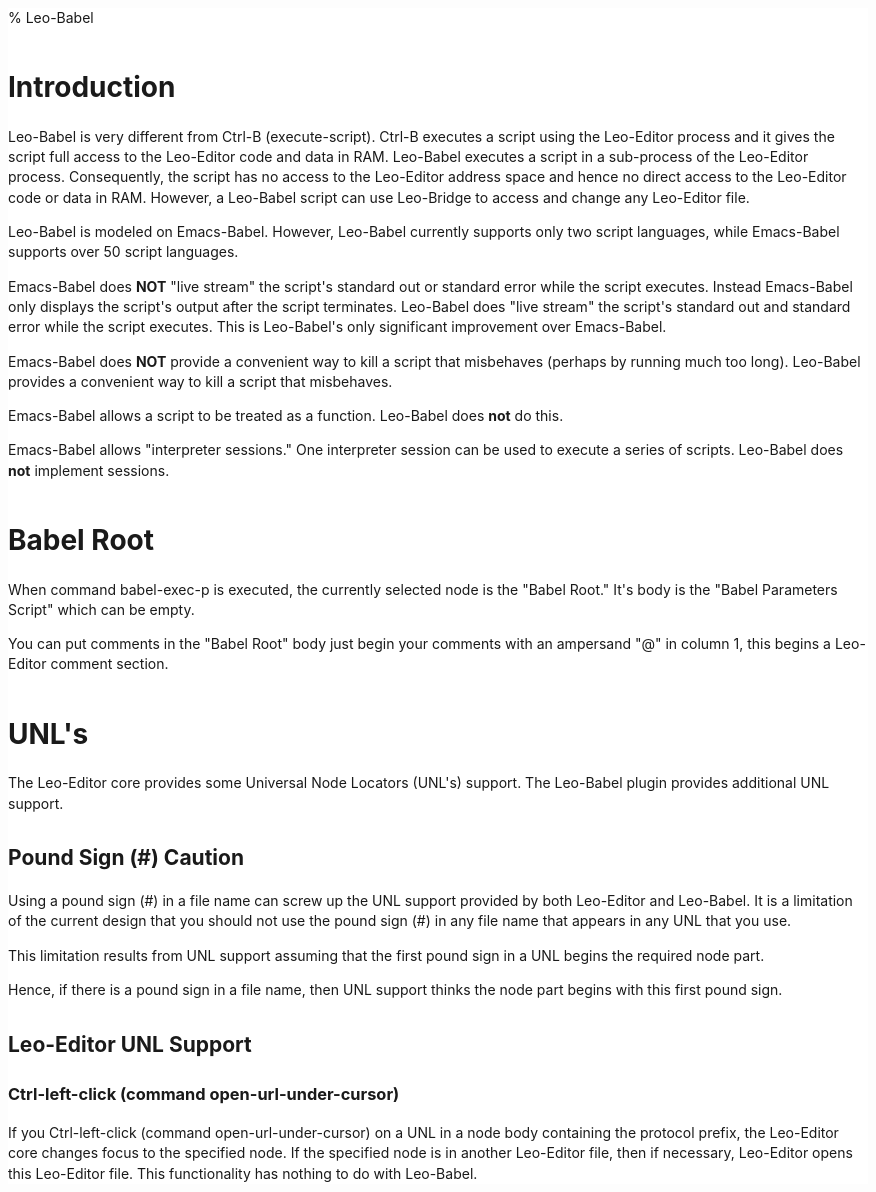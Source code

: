 % Leo-Babel

# Introduction
Leo-Babel is very different from Ctrl-B (execute-script). Ctrl-B executes a script using the Leo-Editor process and it gives the script full access to the Leo-Editor code and data in RAM. Leo-Babel executes a script in a sub-process of the Leo-Editor process. Consequently, the script has no access to the Leo-Editor address space and hence no direct access to the Leo-Editor code or data in RAM. However, a Leo-Babel script can use Leo-Bridge to access and change any Leo-Editor file.

Leo-Babel is modeled on Emacs-Babel. However, Leo-Babel currently supports only two script languages, while Emacs-Babel supports over 50 script languages.

Emacs-Babel does **NOT** "live stream" the script's standard out or standard error while the script executes. Instead Emacs-Babel only displays the script's output after the script terminates. Leo-Babel does "live stream" the script's standard out and standard error while the script executes. This is Leo-Babel's only significant improvement over Emacs-Babel.

Emacs-Babel does **NOT** provide a convenient way to kill a script that misbehaves (perhaps by running much too long).  Leo-Babel provides a convenient way to kill a script that misbehaves.

Emacs-Babel allows a script to be treated as a function. Leo-Babel does **not** do this.

Emacs-Babel allows "interpreter sessions." One interpreter session can be used to execute a series of scripts. Leo-Babel does **not** implement sessions.

# Babel Root
When command babel-exec-p is executed, the currently selected node is the "Babel Root."  It's body is the "Babel Parameters Script" which can be empty.

You can put comments in the "Babel Root" body just begin your comments with an ampersand "@" in column 1, this begins a Leo-Editor comment section.

# UNL's
The Leo-Editor core provides some Universal Node Locators (UNL's) support.  The Leo-Babel plugin provides additional UNL support.

## Pound Sign (#) Caution
Using a pound sign (#) in a file name can screw up the UNL support provided by both Leo-Editor and Leo-Babel.  It is a limitation of the current design that you should not use the pound sign (#) in any file name that appears in any UNL that you use.

This limitation results from UNL support assuming that the first pound sign in a UNL begins the required node part.

Hence, if there is a pound sign in a file name, then UNL support thinks the node part begins with this first pound sign.

## Leo-Editor UNL Support


### Ctrl-left-click (command open-url-under-cursor)
If you Ctrl-left-click (command open-url-under-cursor) on a UNL in a node body containing the protocol prefix, the Leo-Editor core changes focus to the specified node.  If the specified node is in another Leo-Editor file, then if necessary, Leo-Editor opens this Leo-Editor file.  This functionality has nothing to do with Leo-Babel.
